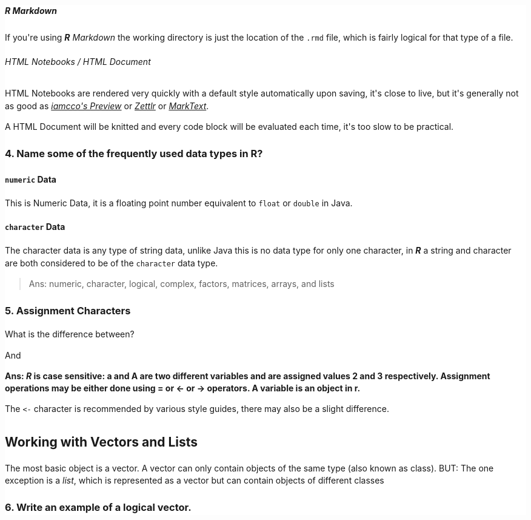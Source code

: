 ##### R Markdown

If you're using **_R_** *Markdown* the working directory is just the location of the `.rmd` file, which is fairly logical for that type of a file.

###### HTML Notebooks / HTML Document

HTML Notebooks are rendered very quickly with a default style automatically upon saving, it's close to live, but it's generally not as good as [*iamcco's Preview*](https://www.google.com/search?client=ubuntu&channel=fs&q=iamcco+preview&ie=utf-8&oe=utf-8) or [*Zettlr*](https://www.zettlr.com/download/linux?pk_campaign=RecurringUsers&pk_source=app&pk_medium=ZettlrUpdater) or [*MarkText*](https://github.com/marktext/marktext).

A HTML Document will be knitted and every code block will be evaluated each time, it's too slow to be practical.





### 4\. Name some of the frequently used data types in R?

#### `numeric` Data

This is Numeric Data, it is a floating point number equivalent to `float` or `double` in Java.

#### `character` Data

The character data is any type of string data, unlike Java this is no data type for only one character, in **_R_** a string and character are both considered to be of the `character` data type.

> Ans: numeric, character, logical, complex, factors, matrices, arrays, and lists

### 5\. Assignment Characters

What is the difference between?



And



**Ans: **_R_** is case sensitive: a and A are two different variables and are
assigned values 2 and 3 respectively. Assignment operations may be
either done using = or \<- or -\> operators. A variable is an object in
r.**

The `<-` character is recommended by various style guides, there may also be a slight difference.


## Working with Vectors and Lists

The most basic object is a vector. A vector can only contain objects of
the same type (also known as class). BUT: The one exception is a *list*,
which is represented as a vector but can contain objects of different
classes

### 6\. Write an example of a logical vector.
